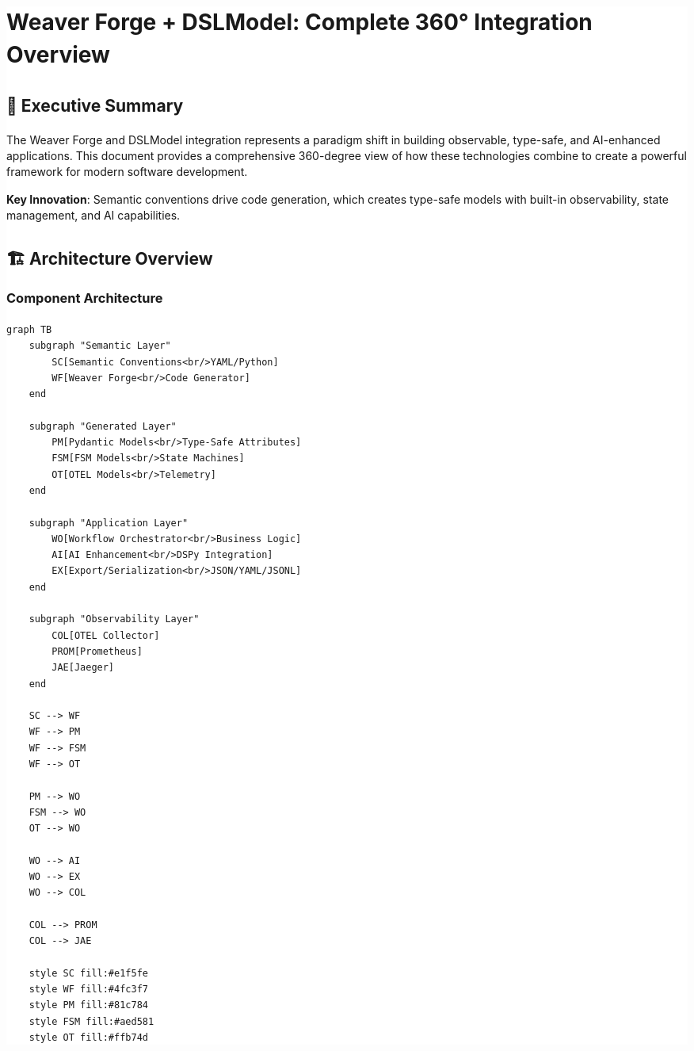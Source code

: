 # Weaver Forge + DSLModel: Complete 360° Integration Overview

## 🎯 Executive Summary

The Weaver Forge and DSLModel integration represents a paradigm shift in building observable, type-safe, and AI-enhanced applications. This document provides a comprehensive 360-degree view of how these technologies combine to create a powerful framework for modern software development.

**Key Innovation**: Semantic conventions drive code generation, which creates type-safe models with built-in observability, state management, and AI capabilities.

## 🏗️ Architecture Overview

### Component Architecture

```mermaid
graph TB
    subgraph "Semantic Layer"
        SC[Semantic Conventions<br/>YAML/Python]
        WF[Weaver Forge<br/>Code Generator]
    end
    
    subgraph "Generated Layer"
        PM[Pydantic Models<br/>Type-Safe Attributes]
        FSM[FSM Models<br/>State Machines]
        OT[OTEL Models<br/>Telemetry]
    end
    
    subgraph "Application Layer"
        WO[Workflow Orchestrator<br/>Business Logic]
        AI[AI Enhancement<br/>DSPy Integration]
        EX[Export/Serialization<br/>JSON/YAML/JSONL]
    end
    
    subgraph "Observability Layer"
        COL[OTEL Collector]
        PROM[Prometheus]
        JAE[Jaeger]
    end
    
    SC --> WF
    WF --> PM
    WF --> FSM
    WF --> OT
    
    PM --> WO
    FSM --> WO
    OT --> WO
    
    WO --> AI
    WO --> EX
    WO --> COL
    
    COL --> PROM
    COL --> JAE
    
    style SC fill:#e1f5fe
    style WF fill:#4fc3f7
    style PM fill:#81c784
    style FSM fill:#aed581
    style OT fill:#ffb74d
```